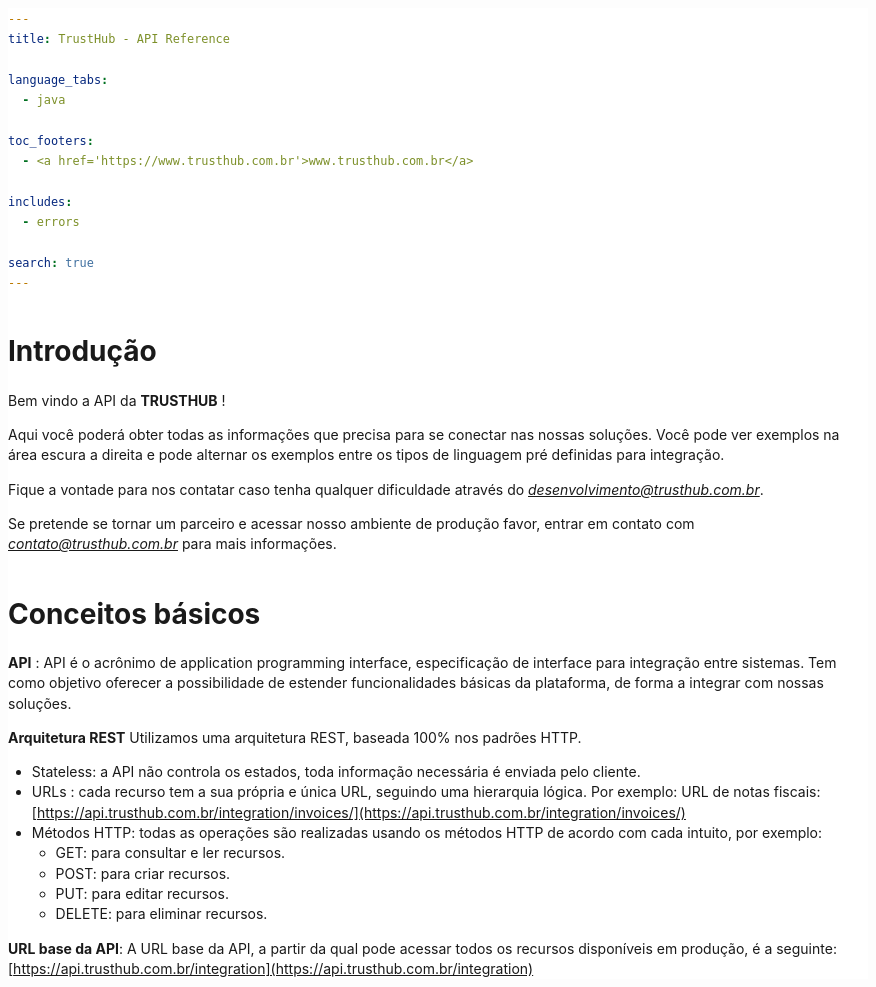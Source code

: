 ```yaml
---
title: TrustHub - API Reference

language_tabs: 
  - java

toc_footers:
  - <a href='https://www.trusthub.com.br'>www.trusthub.com.br</a>

includes:
  - errors

search: true
---
```


# Introdução

Bem vindo a  API da **TRUSTHUB** ! 

Aqui você poderá obter todas as informações que precisa para se conectar nas nossas soluções.
Você pode ver exemplos na área escura a direita e pode alternar os exemplos entre os tipos de linguagem pré definidas para integração.

Fique a vontade para nos contatar caso tenha qualquer dificuldade através do *desenvolvimento@trusthub.com.br*.

Se pretende se tornar um parceiro e acessar nosso ambiente de produção favor, entrar em contato com *contato@trusthub.com.br* para mais informações.


# Conceitos básicos  

**API**  : API é o acrônimo de application programming interface,  especificação de interface para integração entre sistemas. Tem como objetivo oferecer a possibilidade de estender funcionalidades básicas da plataforma, de forma a integrar com nossas soluções.
			
**Arquitetura REST** Utilizamos uma arquitetura REST, baseada 100% nos padrões HTTP.

 - Stateless: a API não controla os estados, toda informação necessária é enviada pelo cliente.
 - URLs : cada recurso tem a sua própria e única URL, seguindo uma
   hierarquia lógica. Por exemplo:  URL de notas fiscais:
   [https://api.trusthub.com.br/integration/invoices/](https://api.trusthub.com.br/integration/invoices/) 
 - Métodos HTTP: todas as operações são realizadas usando os métodos HTTP de acordo com cada intuito, por exemplo:
   	 - GET: para consultar e ler recursos.
   	 - POST: para criar recursos.
   	 - PUT: para editar recursos.
   	 - DELETE: para eliminar recursos.
  
**URL base da API**: A URL base da API, a partir da qual pode acessar todos os recursos disponíveis em produção, é a seguinte:  [https://api.trusthub.com.br/integration](https://api.trusthub.com.br/integration)
	